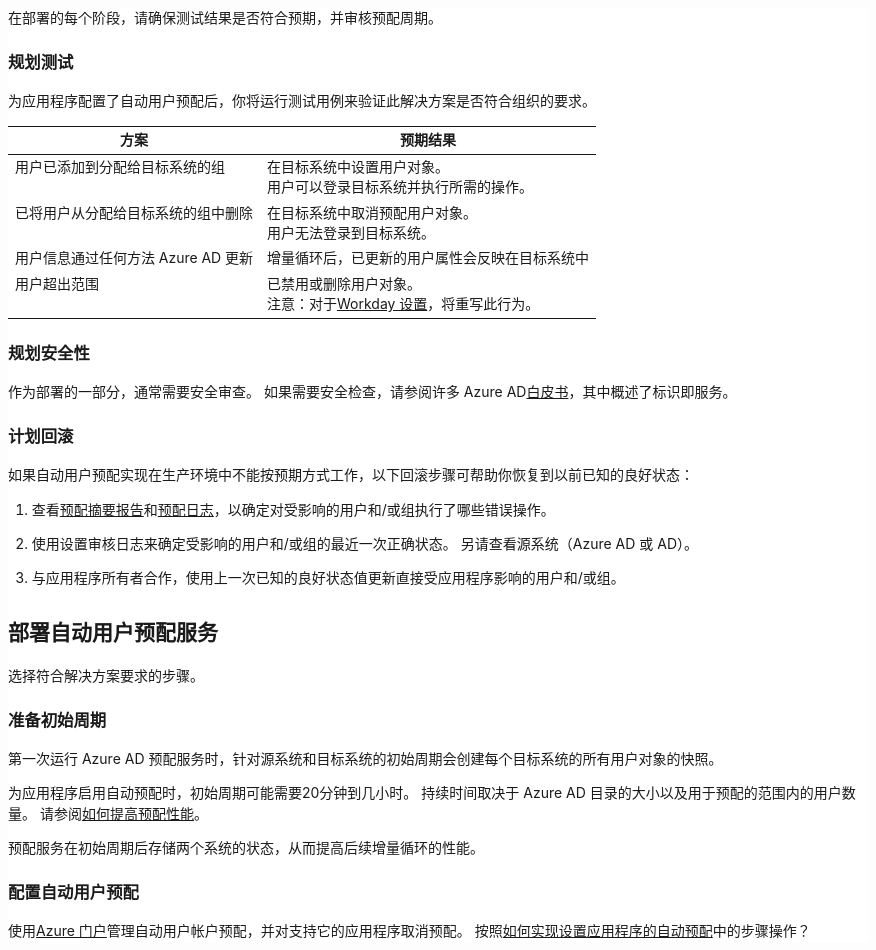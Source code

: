 在部署的每个阶段，请确保测试结果是否符合预期，并审核预配周期。

### <a name="plan-testing"></a>规划测试

为应用程序配置了自动用户预配后，你将运行测试用例来验证此解决方案是否符合组织的要求。

| 方案| 预期结果 |
| - | - |
| 用户已添加到分配给目标系统的组 | 在目标系统中设置用户对象。 <br>用户可以登录目标系统并执行所需的操作。 |
| 已将用户从分配给目标系统的组中删除 | 在目标系统中取消预配用户对象。<br>用户无法登录到目标系统。 |
| 用户信息通过任何方法 Azure AD 更新 | 增量循环后，已更新的用户属性会反映在目标系统中 |
| 用户超出范围 | 已禁用或删除用户对象。 <br>注意：对于[Workday 设置](https://docs.microsoft.com/azure/active-directory/manage-apps/skip-out-of-scope-deletions)，将重写此行为。 |

### <a name="plan-security"></a>规划安全性

作为部署的一部分，通常需要安全审查。 如果需要安全检查，请参阅许多 Azure AD[白皮书](https://www.microsoft.com/download/details.aspx?id=36391)，其中概述了标识即服务。

### <a name="plan-rollback"></a>计划回滚

如果自动用户预配实现在生产环境中不能按预期方式工作，以下回滚步骤可帮助你恢复到以前已知的良好状态：

1. 查看[预配摘要报告](https://docs.microsoft.com/azure/active-directory/active-directory-saas-provisioning-reporting)和[预配日志](https://docs.microsoft.com/azure/active-directory/active-directory-saas-provisioning-reporting)，以确定对受影响的用户和/或组执行了哪些错误操作。

1. 使用设置审核日志来确定受影响的用户和/或组的最近一次正确状态。 另请查看源系统（Azure AD 或 AD）。

1. 与应用程序所有者合作，使用上一次已知的良好状态值更新直接受应用程序影响的用户和/或组。

## <a name="deploy-automatic-user-provisioning-service"></a>部署自动用户预配服务

选择符合解决方案要求的步骤。

### <a name="prepare-for-the-initial-cycle"></a>准备初始周期

第一次运行 Azure AD 预配服务时，针对源系统和目标系统的初始周期会创建每个目标系统的所有用户对象的快照。

为应用程序启用自动预配时，初始周期可能需要20分钟到几小时。 持续时间取决于 Azure AD 目录的大小以及用于预配的范围内的用户数量。 请参阅[如何提高预配性能](https://docs.microsoft.com/azure/active-directory/manage-apps/application-provisioning-when-will-provisioning-finish)。

预配服务在初始周期后存储两个系统的状态，从而提高后续增量循环的性能。

### <a name="configure-automatic-user-provisioning"></a>配置自动用户预配

使用[Azure 门户](https://portal.azure.com/)管理自动用户帐户预配，并对支持它的应用程序取消预配。 按照[如何实现设置应用程序的自动预配](https://docs.microsoft.com/azure/active-directory/manage-apps/user-provisioning)中的步骤操作？
